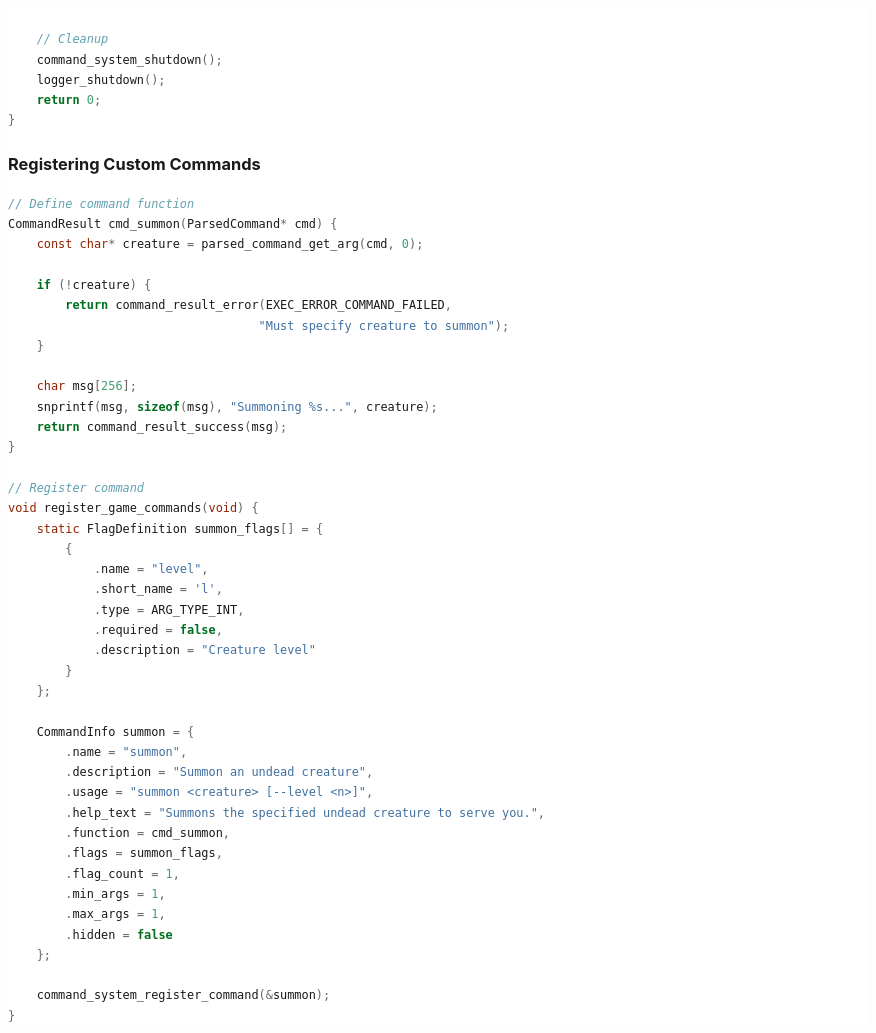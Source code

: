 ```c

    // Cleanup
    command_system_shutdown();
    logger_shutdown();
    return 0;
}
```

### Registering Custom Commands

```c
// Define command function
CommandResult cmd_summon(ParsedCommand* cmd) {
    const char* creature = parsed_command_get_arg(cmd, 0);

    if (!creature) {
        return command_result_error(EXEC_ERROR_COMMAND_FAILED,
                                   "Must specify creature to summon");
    }

    char msg[256];
    snprintf(msg, sizeof(msg), "Summoning %s...", creature);
    return command_result_success(msg);
}

// Register command
void register_game_commands(void) {
    static FlagDefinition summon_flags[] = {
        {
            .name = "level",
            .short_name = 'l',
            .type = ARG_TYPE_INT,
            .required = false,
            .description = "Creature level"
        }
    };

    CommandInfo summon = {
        .name = "summon",
        .description = "Summon an undead creature",
        .usage = "summon <creature> [--level <n>]",
        .help_text = "Summons the specified undead creature to serve you.",
        .function = cmd_summon,
        .flags = summon_flags,
        .flag_count = 1,
        .min_args = 1,
        .max_args = 1,
        .hidden = false
    };

    command_system_register_command(&summon);
}
```
